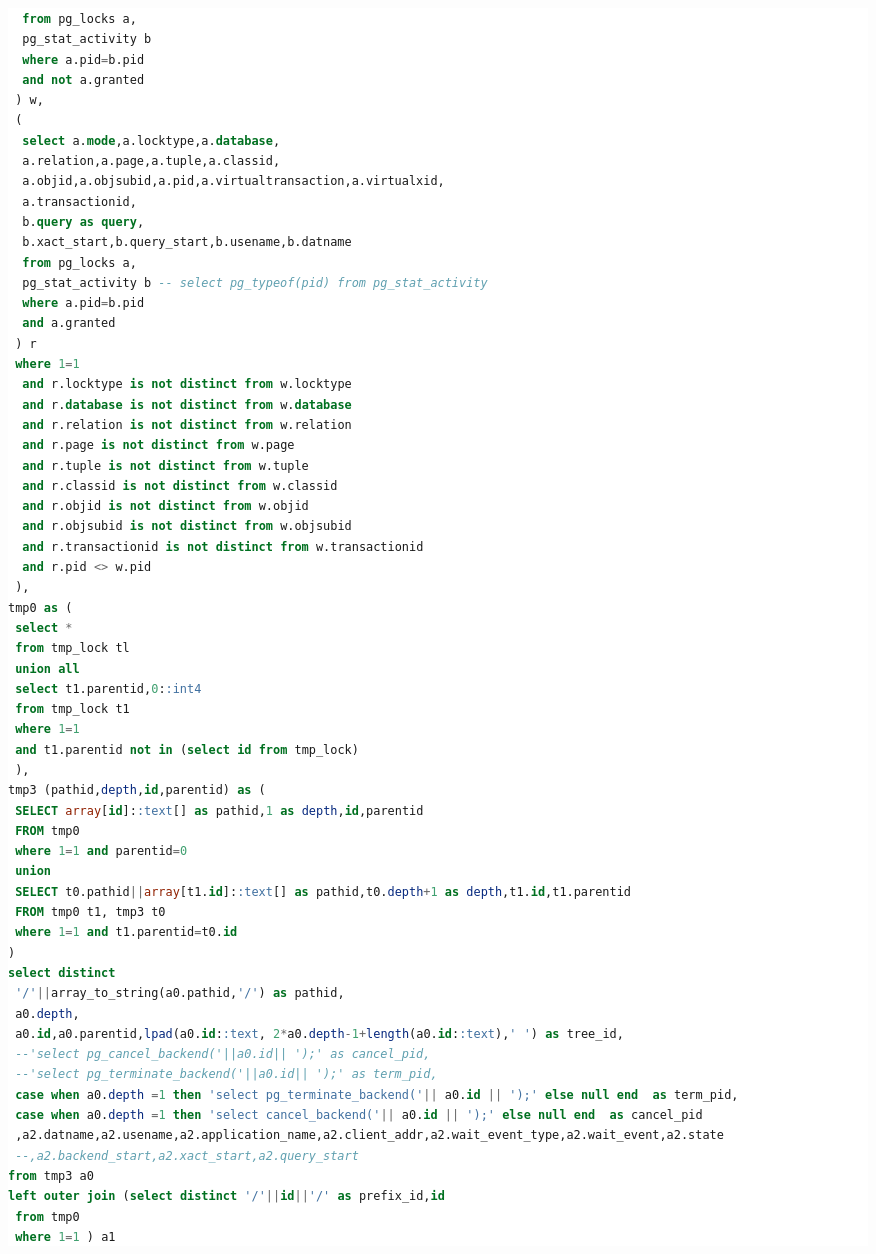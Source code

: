 ```sql
  from pg_locks a,
  pg_stat_activity b
  where a.pid=b.pid
  and not a.granted
 ) w,
 (
  select a.mode,a.locktype,a.database,
  a.relation,a.page,a.tuple,a.classid,
  a.objid,a.objsubid,a.pid,a.virtualtransaction,a.virtualxid,
  a.transactionid,
  b.query as query,
  b.xact_start,b.query_start,b.usename,b.datname
  from pg_locks a,
  pg_stat_activity b -- select pg_typeof(pid) from pg_stat_activity
  where a.pid=b.pid
  and a.granted
 ) r
 where 1=1
  and r.locktype is not distinct from w.locktype
  and r.database is not distinct from w.database
  and r.relation is not distinct from w.relation
  and r.page is not distinct from w.page
  and r.tuple is not distinct from w.tuple
  and r.classid is not distinct from w.classid
  and r.objid is not distinct from w.objid
  and r.objsubid is not distinct from w.objsubid
  and r.transactionid is not distinct from w.transactionid
  and r.pid <> w.pid
 ),
tmp0 as (
 select *
 from tmp_lock tl
 union all
 select t1.parentid,0::int4
 from tmp_lock t1
 where 1=1
 and t1.parentid not in (select id from tmp_lock)
 ),
tmp3 (pathid,depth,id,parentid) as (
 SELECT array[id]::text[] as pathid,1 as depth,id,parentid
 FROM tmp0
 where 1=1 and parentid=0
 union
 SELECT t0.pathid||array[t1.id]::text[] as pathid,t0.depth+1 as depth,t1.id,t1.parentid
 FROM tmp0 t1, tmp3 t0
 where 1=1 and t1.parentid=t0.id
)
select distinct
 '/'||array_to_string(a0.pathid,'/') as pathid,
 a0.depth,
 a0.id,a0.parentid,lpad(a0.id::text, 2*a0.depth-1+length(a0.id::text),' ') as tree_id,
 --'select pg_cancel_backend('||a0.id|| ');' as cancel_pid,
 --'select pg_terminate_backend('||a0.id|| ');' as term_pid,
 case when a0.depth =1 then 'select pg_terminate_backend('|| a0.id || ');' else null end  as term_pid,
 case when a0.depth =1 then 'select cancel_backend('|| a0.id || ');' else null end  as cancel_pid
 ,a2.datname,a2.usename,a2.application_name,a2.client_addr,a2.wait_event_type,a2.wait_event,a2.state
 --,a2.backend_start,a2.xact_start,a2.query_start
from tmp3 a0
left outer join (select distinct '/'||id||'/' as prefix_id,id
 from tmp0
 where 1=1 ) a1
```